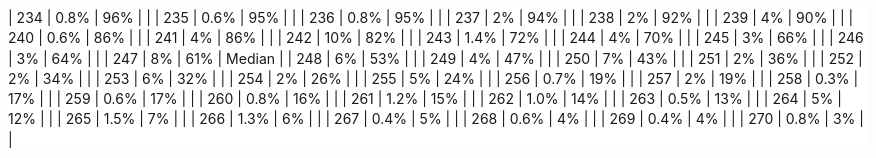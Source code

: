 | 234 | 0.8% | 96% |  |
| 235 | 0.6% | 95% |  |
| 236 | 0.8% | 95% |  |
| 237 | 2% | 94% |  |
| 238 | 2% | 92% |  |
| 239 | 4% | 90% |  |
| 240 | 0.6% | 86% |  |
| 241 | 4% | 86% |  |
| 242 | 10% | 82% |  |
| 243 | 1.4% | 72% |  |
| 244 | 4% | 70% |  |
| 245 | 3% | 66% |  |
| 246 | 3% | 64% |  |
| 247 | 8% | 61% | Median |
| 248 | 6% | 53% |  |
| 249 | 4% | 47% |  |
| 250 | 7% | 43% |  |
| 251 | 2% | 36% |  |
| 252 | 2% | 34% |  |
| 253 | 6% | 32% |  |
| 254 | 2% | 26% |  |
| 255 | 5% | 24% |  |
| 256 | 0.7% | 19% |  |
| 257 | 2% | 19% |  |
| 258 | 0.3% | 17% |  |
| 259 | 0.6% | 17% |  |
| 260 | 0.8% | 16% |  |
| 261 | 1.2% | 15% |  |
| 262 | 1.0% | 14% |  |
| 263 | 0.5% | 13% |  |
| 264 | 5% | 12% |  |
| 265 | 1.5% | 7% |  |
| 266 | 1.3% | 6% |  |
| 267 | 0.4% | 5% |  |
| 268 | 0.6% | 4% |  |
| 269 | 0.4% | 4% |  |
| 270 | 0.8% | 3% |  |